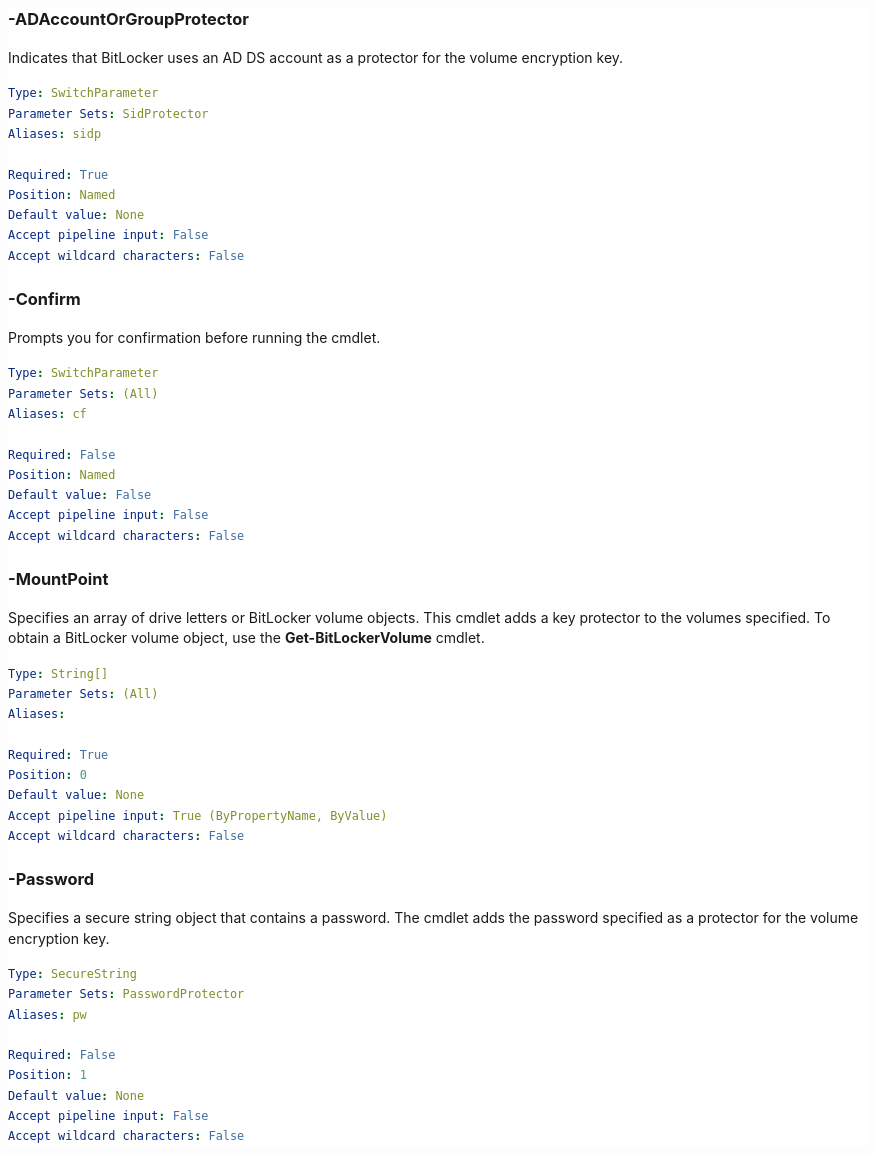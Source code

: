### -ADAccountOrGroupProtector
Indicates that BitLocker uses an AD DS account as a protector for the volume encryption key.

```yaml
Type: SwitchParameter
Parameter Sets: SidProtector
Aliases: sidp

Required: True
Position: Named
Default value: None
Accept pipeline input: False
Accept wildcard characters: False
```

### -Confirm
Prompts you for confirmation before running the cmdlet.

```yaml
Type: SwitchParameter
Parameter Sets: (All)
Aliases: cf

Required: False
Position: Named
Default value: False
Accept pipeline input: False
Accept wildcard characters: False
```

### -MountPoint
Specifies an array of drive letters or BitLocker volume objects.
This cmdlet adds a key protector to the volumes specified.
To obtain a BitLocker volume object, use the **Get-BitLockerVolume** cmdlet.

```yaml
Type: String[]
Parameter Sets: (All)
Aliases: 

Required: True
Position: 0
Default value: None
Accept pipeline input: True (ByPropertyName, ByValue)
Accept wildcard characters: False
```

### -Password
Specifies a secure string object that contains a password.
The cmdlet adds the password specified as a protector for the volume encryption key.

```yaml
Type: SecureString
Parameter Sets: PasswordProtector
Aliases: pw

Required: False
Position: 1
Default value: None
Accept pipeline input: False
Accept wildcard characters: False
```
